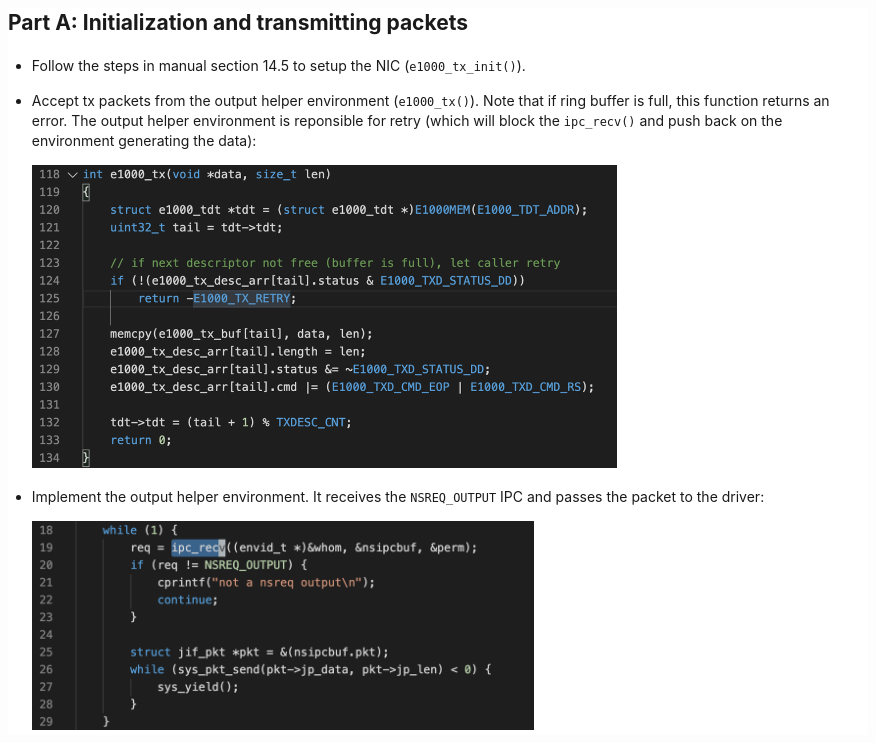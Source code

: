 ## Part A: Initialization and transmitting packets

* Follow the steps in manual section 14.5 to setup the NIC (`e1000_tx_init()`).

* Accept tx packets from the output helper environment (`e1000_tx()`). Note that if ring buffer is full, this function returns an error. The output helper environment is reponsible for retry (which will block the `ipc_recv()` and push back on the environment generating the data):

    <img src="README_img/tx.png" width="70%">

* Implement the output helper environment. It receives the `NSREQ_OUTPUT` IPC and passes the packet to the driver:

    <img src="README_img/output.png" width="60%">
